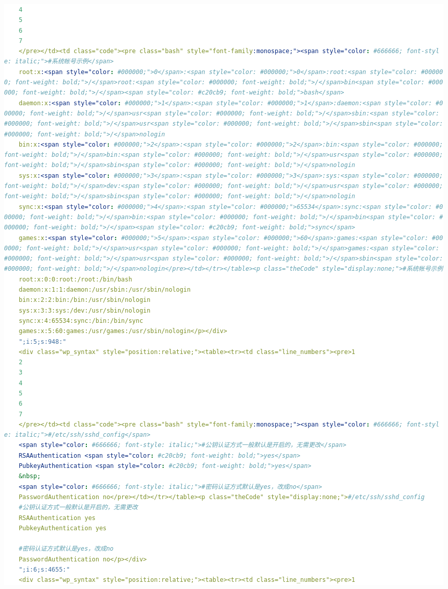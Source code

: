 ```yaml
    4
    5
    6
    7
    </pre></td><td class="code"><pre class="bash" style="font-family:monospace;"><span style="color: #666666; font-style: italic;">#系统帐号示例</span>
    root:x:<span style="color: #000000;">0</span>:<span style="color: #000000;">0</span>:root:<span style="color: #000000; font-weight: bold;">/</span>root:<span style="color: #000000; font-weight: bold;">/</span>bin<span style="color: #000000; font-weight: bold;">/</span><span style="color: #c20cb9; font-weight: bold;">bash</span>
    daemon:x:<span style="color: #000000;">1</span>:<span style="color: #000000;">1</span>:daemon:<span style="color: #000000; font-weight: bold;">/</span>usr<span style="color: #000000; font-weight: bold;">/</span>sbin:<span style="color: #000000; font-weight: bold;">/</span>usr<span style="color: #000000; font-weight: bold;">/</span>sbin<span style="color: #000000; font-weight: bold;">/</span>nologin
    bin:x:<span style="color: #000000;">2</span>:<span style="color: #000000;">2</span>:bin:<span style="color: #000000; font-weight: bold;">/</span>bin:<span style="color: #000000; font-weight: bold;">/</span>usr<span style="color: #000000; font-weight: bold;">/</span>sbin<span style="color: #000000; font-weight: bold;">/</span>nologin
    sys:x:<span style="color: #000000;">3</span>:<span style="color: #000000;">3</span>:sys:<span style="color: #000000; font-weight: bold;">/</span>dev:<span style="color: #000000; font-weight: bold;">/</span>usr<span style="color: #000000; font-weight: bold;">/</span>sbin<span style="color: #000000; font-weight: bold;">/</span>nologin
    sync:x:<span style="color: #000000;">4</span>:<span style="color: #000000;">65534</span>:sync:<span style="color: #000000; font-weight: bold;">/</span>bin:<span style="color: #000000; font-weight: bold;">/</span>bin<span style="color: #000000; font-weight: bold;">/</span><span style="color: #c20cb9; font-weight: bold;">sync</span>
    games:x:<span style="color: #000000;">5</span>:<span style="color: #000000;">60</span>:games:<span style="color: #000000; font-weight: bold;">/</span>usr<span style="color: #000000; font-weight: bold;">/</span>games:<span style="color: #000000; font-weight: bold;">/</span>usr<span style="color: #000000; font-weight: bold;">/</span>sbin<span style="color: #000000; font-weight: bold;">/</span>nologin</pre></td></tr></table><p class="theCode" style="display:none;">#系统帐号示例
    root:x:0:0:root:/root:/bin/bash
    daemon:x:1:1:daemon:/usr/sbin:/usr/sbin/nologin
    bin:x:2:2:bin:/bin:/usr/sbin/nologin
    sys:x:3:3:sys:/dev:/usr/sbin/nologin
    sync:x:4:65534:sync:/bin:/bin/sync
    games:x:5:60:games:/usr/games:/usr/sbin/nologin</p></div>
    ";i:5;s:948:"
    <div class="wp_syntax" style="position:relative;"><table><tr><td class="line_numbers"><pre>1
    2
    3
    4
    5
    6
    7
    </pre></td><td class="code"><pre class="bash" style="font-family:monospace;"><span style="color: #666666; font-style: italic;">#/etc/ssh/sshd_config</span>
    <span style="color: #666666; font-style: italic;">#公钥认证方式一般默认是开启的，无需更改</span>
    RSAAuthentication <span style="color: #c20cb9; font-weight: bold;">yes</span>
    PubkeyAuthentication <span style="color: #c20cb9; font-weight: bold;">yes</span>
    &nbsp;
    <span style="color: #666666; font-style: italic;">#密码认证方式默认是yes，改成no</span>
    PasswordAuthentication no</pre></td></tr></table><p class="theCode" style="display:none;">#/etc/ssh/sshd_config
    #公钥认证方式一般默认是开启的，无需更改
    RSAAuthentication yes
    PubkeyAuthentication yes
    
    #密码认证方式默认是yes，改成no
    PasswordAuthentication no</p></div>
    ";i:6;s:4655:"
    <div class="wp_syntax" style="position:relative;"><table><tr><td class="line_numbers"><pre>1
```